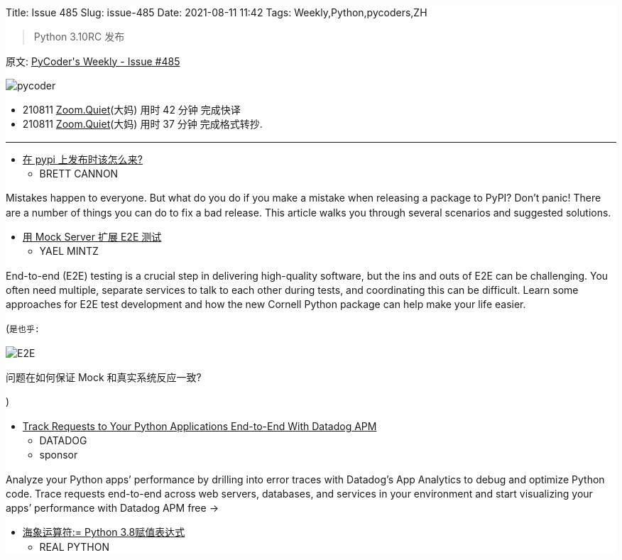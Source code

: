 Title: Issue 485
Slug: issue-485
Date: 2021-08-11 11:42
Tags: Weekly,Python,pycoders,ZH


> Python 3.10RC 发布


原文: [PyCoder's Weekly - Issue #485](https://pycoders.com/issues/485)



![pycoder](http://ydlj.zoomquiet.top/ipic/2020-06-03-pycoder-s-weekly.png)


- 210811 [Zoom.Quiet](http://zoomquiet.io/)(大妈) 用时 42 分钟 完成快译
- 210811 [Zoom.Quiet](http://zoomquiet.io/)(大妈) 用时 37 分钟 完成格式转抄.

------


- [在 pypi 上发布时该怎么来?](https://pycoders.com/link/6824/web)
    + BRETT CANNON

Mistakes happen to everyone. But what do you do if you make a mistake when releasing a package to PyPI? Don’t panic! There are a number of things you can do to fix a bad release. This article walks you through several scenarios and suggested solutions.





- [用 Mock Server 扩展 E2E 测试](https://pycoders.com/link/6838/web)
    + YAEL MINTZ

End-to-end (E2E) testing is a crucial step in delivering high-quality software, but the ins and outs of E2E can be challenging. You often need multiple, separate services to talk to each other during tests, and coordinating this can be difficult. Learn some approaches for E2E test development and how the new Cornell Python package can help make your life easier.


(`是也乎:`


![E2E](https://ipic.zoomquiet.top/2021-08-11-ScreenShot%202021-08-11%2012.02.27.jpg)

问题在如何保证 Mock 和真实系统反应一致?


)


- [Track Requests to Your Python Applications End-to-End With Datadog APM](https://pycoders.com/link/6810/web)
    + DATADOG
    + sponsor

Analyze your Python apps’ performance by drilling into error traces with Datadog’s App Analytics to debug and optimize Python code. Trace requests end-to-end across web servers, databases, and services in your environment and start visualizing your apps’ performance with Datadog APM free →

- [海象运算符:= Python 3.8赋值表达式](https://pycoders.com/link/6831/web)
    + REAL PYTHON

